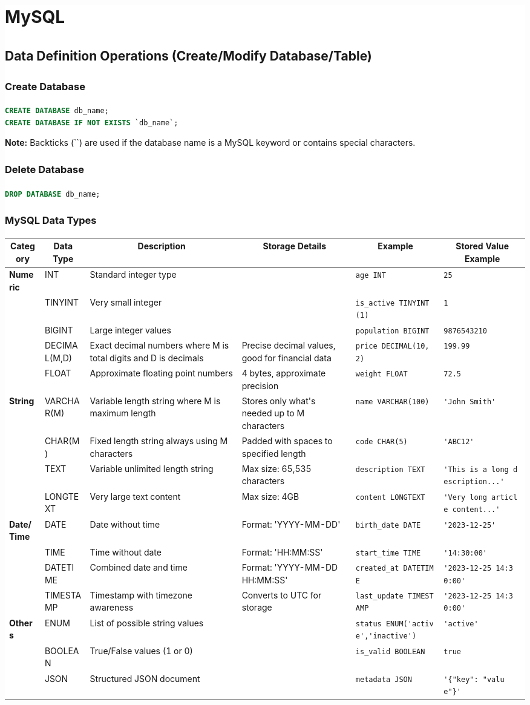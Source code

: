 # MySQL

## Data Definition Operations (Create/Modify Database/Table)

### Create Database

```sql
CREATE DATABASE db_name;
CREATE DATABASE IF NOT EXISTS `db_name`;
```

**Note:** Backticks (``) are used if the database name is a MySQL keyword or contains special characters.

### Delete Database

```sql
DROP DATABASE db_name;
```

### MySQL Data Types

| Category      | Data Type    | Description                                                     | Storage Details                                 | Example                            | Stored Value Example              |
| ------------- | ------------ | --------------------------------------------------------------- | ----------------------------------------------- | ---------------------------------- | --------------------------------- |
| **Numeric**   | INT          | Standard integer type                                           |                                                 | `age INT`                          | `25`                              |
|               | TINYINT      | Very small integer                                              |                                                 | `is_active TINYINT(1)`             | `1`                               |
|               | BIGINT       | Large integer values                                            |                                                 | `population BIGINT`                | `9876543210`                      |
|               | DECIMAL(M,D) | Exact decimal numbers where M is total digits and D is decimals | Precise decimal values, good for financial data | `price DECIMAL(10,2)`              | `199.99`                          |
|               | FLOAT        | Approximate floating point numbers                              | 4 bytes, approximate precision                  | `weight FLOAT`                     | `72.5`                            |
| **String**    | VARCHAR(M)   | Variable length string where M is maximum length                | Stores only what's needed up to M characters    | `name VARCHAR(100)`                | `'John Smith'`                    |
|               | CHAR(M)      | Fixed length string always using M characters                   | Padded with spaces to specified length          | `code CHAR(5)`                     | `'ABC12'`                         |
|               | TEXT         | Variable unlimited length string                                | Max size: 65,535 characters                     | `description TEXT`                 | `'This is a long description...'` |
|               | LONGTEXT     | Very large text content                                         | Max size: 4GB                                   | `content LONGTEXT`                 | `'Very long article content...'`  |
| **Date/Time** | DATE         | Date without time                                               | Format: 'YYYY-MM-DD'                            | `birth_date DATE`                  | `'2023-12-25'`                    |
|               | TIME         | Time without date                                               | Format: 'HH:MM:SS'                              | `start_time TIME`                  | `'14:30:00'`                      |
|               | DATETIME     | Combined date and time                                          | Format: 'YYYY-MM-DD HH:MM:SS'                   | `created_at DATETIME`              | `'2023-12-25 14:30:00'`           |
|               | TIMESTAMP    | Timestamp with timezone awareness                               | Converts to UTC for storage                     | `last_update TIMESTAMP`            | `'2023-12-25 14:30:00'`           |
| **Others**    | ENUM         | List of possible string values                                  |                                                 | `status ENUM('active','inactive')` | `'active'`                        |
|               | BOOLEAN      | True/False values (1 or 0)                                      |                                                 | `is_valid BOOLEAN`                 | `true`                            |
|               | JSON         | Structured JSON document                                        |                                                 | `metadata JSON`                    | `'{"key": "value"}'`              |

